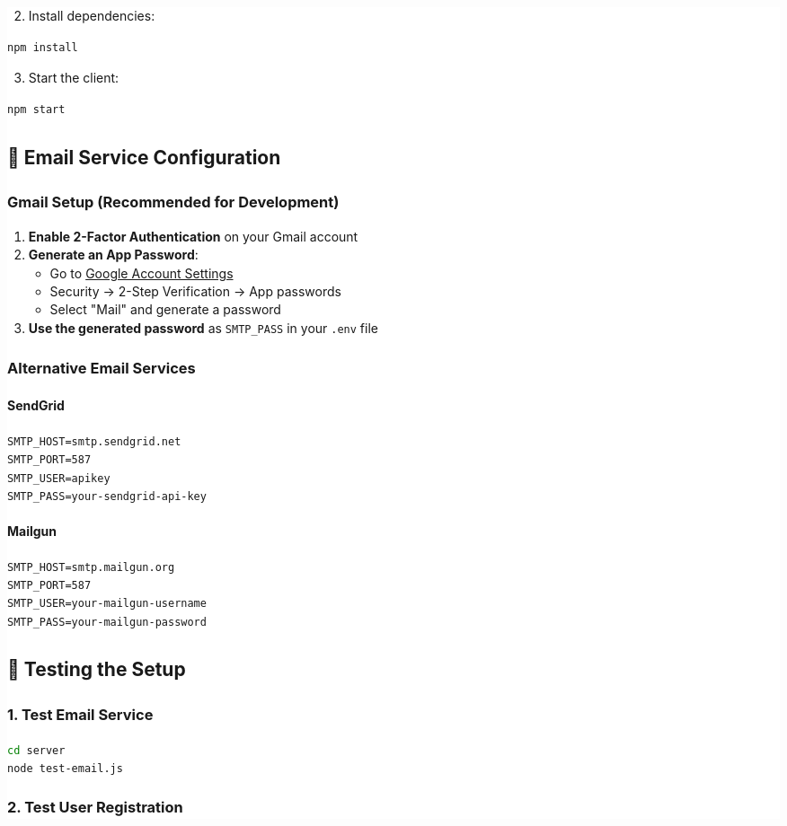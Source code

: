 2. Install dependencies:

```bash
npm install
```

3. Start the client:

```bash
npm start
```

## 📧 Email Service Configuration

### Gmail Setup (Recommended for Development)

1. **Enable 2-Factor Authentication** on your Gmail account
2. **Generate an App Password**:
   - Go to [Google Account Settings](https://myaccount.google.com/)
   - Security → 2-Step Verification → App passwords
   - Select "Mail" and generate a password
3. **Use the generated password** as `SMTP_PASS` in your `.env` file

### Alternative Email Services

#### SendGrid

```env
SMTP_HOST=smtp.sendgrid.net
SMTP_PORT=587
SMTP_USER=apikey
SMTP_PASS=your-sendgrid-api-key
```

#### Mailgun

```env
SMTP_HOST=smtp.mailgun.org
SMTP_PORT=587
SMTP_USER=your-mailgun-username
SMTP_PASS=your-mailgun-password
```

## 🔧 Testing the Setup

### 1. Test Email Service

```bash
cd server
node test-email.js
```

### 2. Test User Registration

